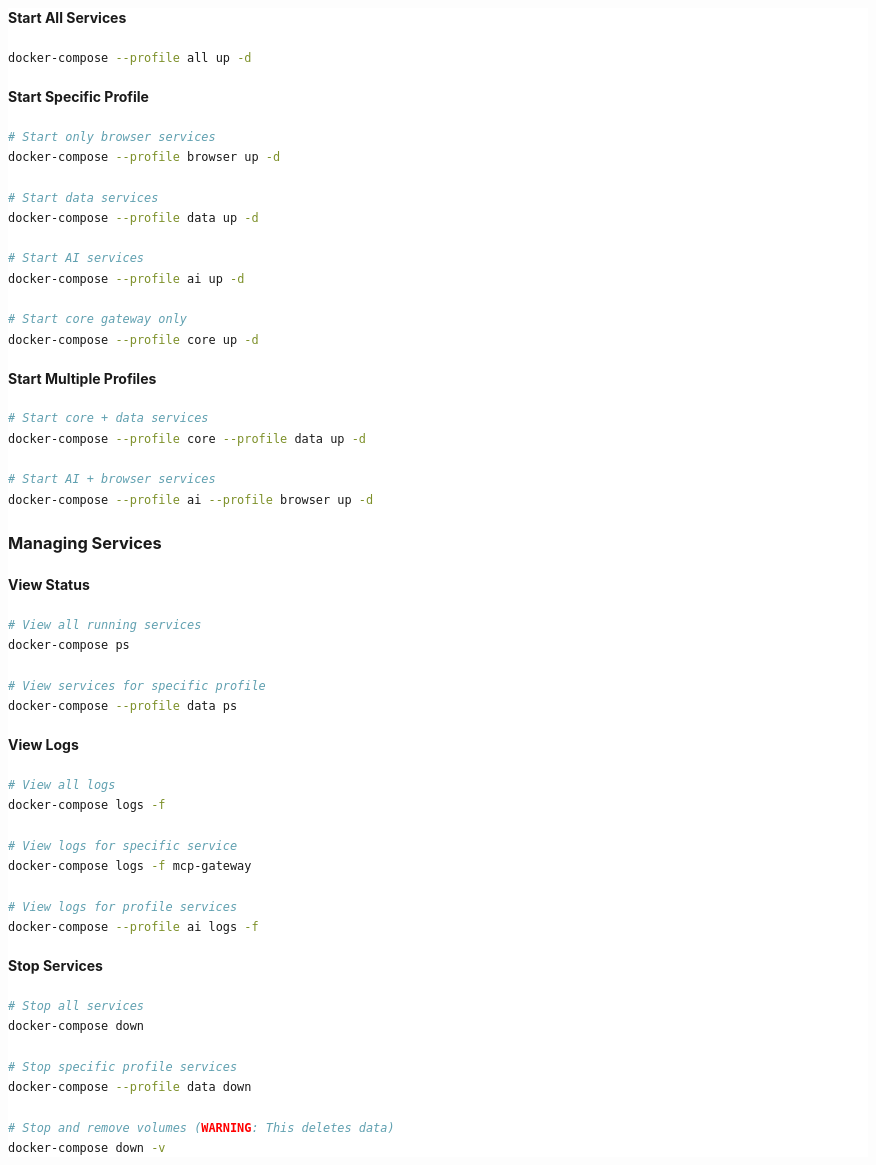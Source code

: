 #### Start All Services
```bash
docker-compose --profile all up -d
```

#### Start Specific Profile
```bash
# Start only browser services
docker-compose --profile browser up -d

# Start data services
docker-compose --profile data up -d

# Start AI services
docker-compose --profile ai up -d

# Start core gateway only
docker-compose --profile core up -d
```

#### Start Multiple Profiles
```bash
# Start core + data services
docker-compose --profile core --profile data up -d

# Start AI + browser services
docker-compose --profile ai --profile browser up -d
```

### Managing Services

#### View Status
```bash
# View all running services
docker-compose ps

# View services for specific profile
docker-compose --profile data ps
```

#### View Logs
```bash
# View all logs
docker-compose logs -f

# View logs for specific service
docker-compose logs -f mcp-gateway

# View logs for profile services
docker-compose --profile ai logs -f
```

#### Stop Services
```bash
# Stop all services
docker-compose down

# Stop specific profile services
docker-compose --profile data down

# Stop and remove volumes (WARNING: This deletes data)
docker-compose down -v
```
